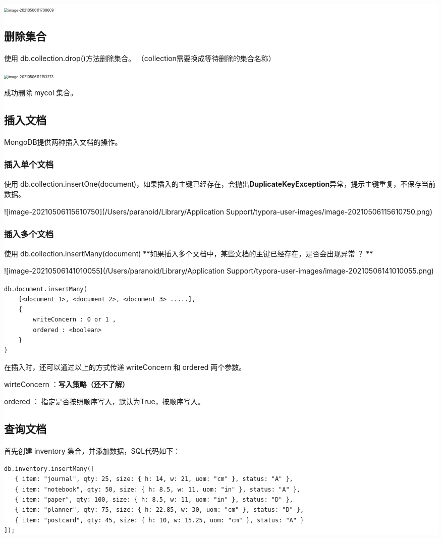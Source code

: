 <img src="/Users/paranoid/Library/Application Support/typora-user-images/image-20210506111708609.png" alt="image-20210506111708609" style="zoom:50%;" />	



## 删除集合

使用 db.collection.drop()方法删除集合。 （collection需要换成等待删除的集合名称）

<img src="/Users/paranoid/Library/Application Support/typora-user-images/image-20210506112153273.png" alt="image-20210506112153273" style="zoom:50%;" />	

成功删除 mycol 集合。



## 插入文档

MongoDB提供两种插入文档的操作。

### 插入单个文档 

使用 db.collection.insertOne(document)，如果插入的主键已经存在，会抛出**DuplicateKeyException**异常，提示主键重复，不保存当前数据。

![image-20210506115610750](/Users/paranoid/Library/Application Support/typora-user-images/image-20210506115610750.png)



### 插入多个文档 

使用 db.collection.insertMany(document)   **如果插入多个文档中，某些文档的主键已经存在，是否会出现异常 ？ **

![image-20210506141010055](/Users/paranoid/Library/Application Support/typora-user-images/image-20210506141010055.png)



```
db.document.insertMany(
	[<document 1>, <document 2>, <document 3> .....],
	{
	    writeConcern : 0 or 1 ,  
	    ordered : <boolean>
	}
)
```

在插入时，还可以通过以上的方式传递 writeConcern 和 ordered 两个参数。

wirteConcern ：**写入策略（还不了解）**

ordered ： 指定是否按照顺序写入，默认为True，按顺序写入。



## 查询文档

首先创建 inventory 集合，并添加数据，SQL代码如下：

```
db.inventory.insertMany([
   { item: "journal", qty: 25, size: { h: 14, w: 21, uom: "cm" }, status: "A" },
   { item: "notebook", qty: 50, size: { h: 8.5, w: 11, uom: "in" }, status: "A" },
   { item: "paper", qty: 100, size: { h: 8.5, w: 11, uom: "in" }, status: "D" },
   { item: "planner", qty: 75, size: { h: 22.85, w: 30, uom: "cm" }, status: "D" },
   { item: "postcard", qty: 45, size: { h: 10, w: 15.25, uom: "cm" }, status: "A" }
]);
```
